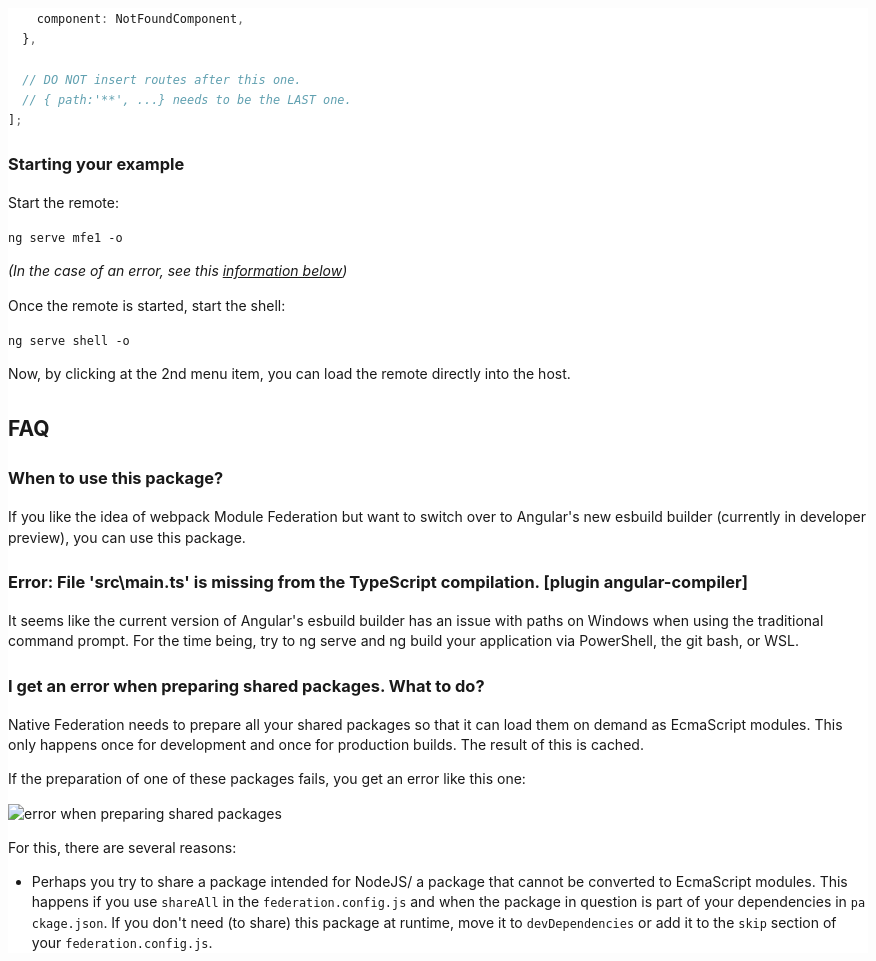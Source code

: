 ```typescript
    component: NotFoundComponent,
  },

  // DO NOT insert routes after this one.
  // { path:'**', ...} needs to be the LAST one.
];
```

### Starting your example

Start the remote:

```
ng serve mfe1 -o
```

_(In the case of an error, see this [information below](#error-file-srcmaints-is-missing-from-the-typescript-compilation-plugin-angular-compiler))_

Once the remote is started, start the shell:

```
ng serve shell -o
```

Now, by clicking at the 2nd menu item, you can load the remote directly into the host.

## FAQ

### When to use this package?

If you like the idea of webpack Module Federation but want to switch over to Angular's new esbuild builder (currently in developer preview), you can use this package.

### Error: File 'src\main.ts' is missing from the TypeScript compilation. [plugin angular-compiler]

It seems like the current version of Angular's esbuild builder has an issue with paths on Windows when using the traditional command prompt. For the time being, try to ng serve and ng build your application via PowerShell, the git bash, or WSL.

### I get an error when preparing shared packages. What to do?

Native Federation needs to prepare all your shared packages so that it can load them on demand as EcmaScript modules. This only happens once for development and once for production builds. The result of this is cached.

If the preparation of one of these packages fails, you get an error like this one:

![error when preparing shared packages](https://github.com/angular-architects/module-federation-plugin/blob/main/error.png?raw=true)

For this, there are several reasons:

- Perhaps you try to share a package intended for NodeJS/ a package that cannot be converted to EcmaScript modules. This happens if you use `shareAll` in the `federation.config.js` and when the package in question is part of your dependencies in `package.json`. If you don't need (to share) this package at runtime, move it to `devDependencies` or add it to the `skip` section of your `federation.config.js`.
